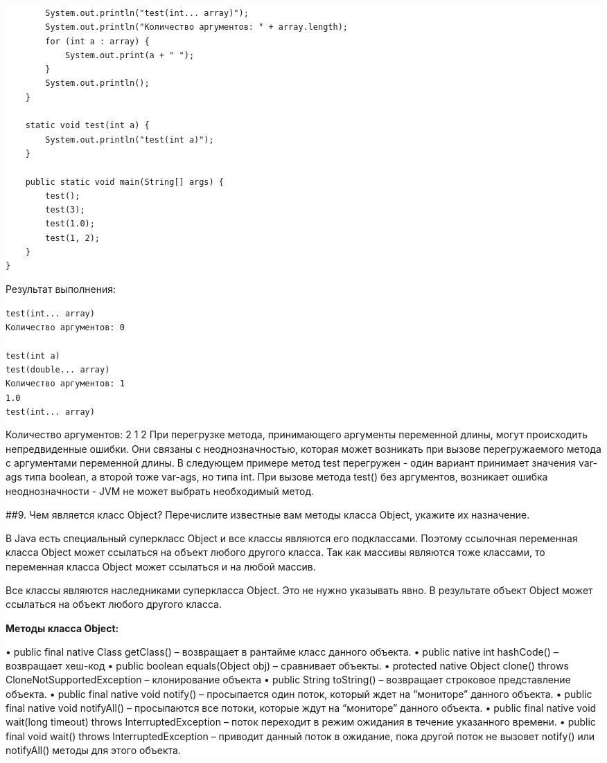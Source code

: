 ```
        System.out.println("test(int... array)");
        System.out.println("Количество аргументов: " + array.length);
        for (int a : array) {
            System.out.print(a + " ");
        }
        System.out.println();
    }

    static void test(int a) {
        System.out.println("test(int a)");
    }

    public static void main(String[] args) {
        test();
        test(3);
        test(1.0);
        test(1, 2);
    }
}
```
Результат выполнения:
```
test(int... array)
Количество аргументов: 0

test(int a)
test(double... array)
Количество аргументов: 1
1.0
test(int... array)
```
Количество аргументов: 2
1 2
При перегрузке метода, принимающего аргументы переменной длины, могут происходить непредвиденные ошибки. Они связаны с неоднозначностью, которая может возникать при вызове перегружаемого метода с аргументами переменной длины.
В следующем примере метод test перегружен - один вариант принимает значения var-ags типа boolean, а второй тоже var-ags, но типа int. При вызове метода test() без аргументов, возникает ошибка неоднозначности - JVM не может выбрать необходимый метод. 

##9.	Чем является класс Object? Перечислите известные вам методы класса  Object, укажите их назначение.

В Java есть специальный суперкласс Object и все классы являются его подклассами. Поэтому ссылочная переменная класса Object может ссылаться на объект любого другого класса. Так как массивы являются тоже классами, то переменная класса Object может ссылаться и на любой массив.

Все классы являются наследниками суперкласса Object. Это не нужно указывать явно. В результате объект Object может ссылаться на объект любого другого класса.

**Методы класса  Object:**

•	public final native Class getClass() – возвращает в рантайме класс данного объекта.
•	public native int hashCode() – возвращает хеш-код
•	public boolean equals(Object obj) – сравнивает объекты.
•	protected native Object clone() throws CloneNotSupportedException – клонирование объекта
•	public String toString() – возвращает строковое представление объекта.
•	public final native void notify() – просыпается один поток, который ждет на “мониторе” данного объекта.
•	public final native void notifyAll() – просыпаются все потоки, которые ждут на “мониторе” данного объекта.
•	public final native void wait(long timeout) throws InterruptedException – поток переходит в режим ожидания в течение указанного времени.
•	public final void wait() throws InterruptedException – приводит данный поток в ожидание, пока другой поток не вызовет notify() или notifyAll() методы для этого объекта.